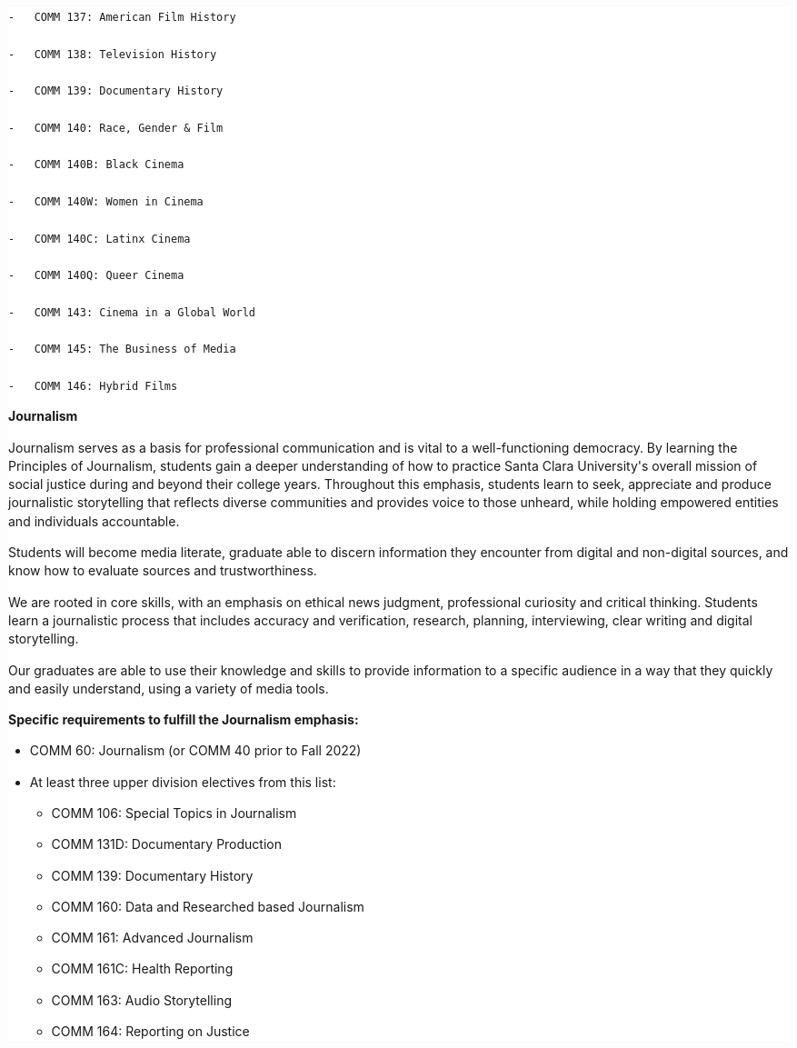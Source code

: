     -   COMM 137: American Film History

    -   COMM 138: Television History

    -   COMM 139: Documentary History

    -   COMM 140: Race, Gender & Film

    -   COMM 140B: Black Cinema

    -   COMM 140W: Women in Cinema

    -   COMM 140C: Latinx Cinema

    -   COMM 140Q: Queer Cinema

    -   COMM 143: Cinema in a Global World

    -   COMM 145: The Business of Media

    -   COMM 146: Hybrid Films

**Journalism**

Journalism serves as a basis for professional communication and is vital to a well-functioning democracy. By learning the Principles of Journalism, students gain a deeper understanding of how to practice Santa Clara University's overall mission of social justice during and beyond their college years. Throughout this emphasis, students learn to seek, appreciate and produce journalistic storytelling that reflects diverse communities and provides voice to those unheard, while holding empowered entities and individuals accountable.

Students will become media literate, graduate able to discern information they encounter from digital and non-digital sources, and know how to evaluate sources and trustworthiness.

We are rooted in core skills, with an emphasis on ethical news judgment, professional curiosity and critical thinking. Students learn a journalistic process that includes accuracy and verification, research, planning, interviewing, clear writing and digital storytelling.

Our graduates are able to use their knowledge and skills to provide information to a specific audience in a way that they quickly and easily understand, using a variety of media tools.

**Specific requirements to fulfill the Journalism emphasis:**

-   COMM 60: Journalism (or COMM 40 prior to Fall 2022)

-   At least three upper division electives from this list:

    -   COMM 106: Special Topics in Journalism

    -   COMM 131D: Documentary Production

    -   COMM 139: Documentary History

    -   COMM 160: Data and Researched based Journalism

    -   COMM 161: Advanced Journalism

    -   COMM 161C: Health Reporting

    -   COMM 163: Audio Storytelling

    -   COMM 164: Reporting on Justice
